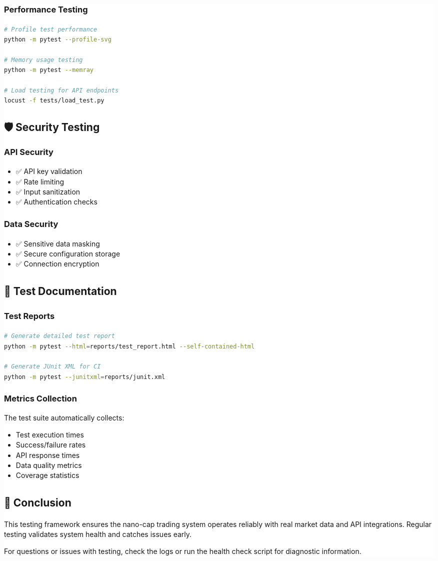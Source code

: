 ### Performance Testing
```bash
# Profile test performance
python -m pytest --profile-svg

# Memory usage testing
python -m pytest --memray

# Load testing for API endpoints
locust -f tests/load_test.py
```

## 🛡️ Security Testing

### API Security
- ✅ API key validation
- ✅ Rate limiting
- ✅ Input sanitization
- ✅ Authentication checks

### Data Security
- ✅ Sensitive data masking
- ✅ Secure configuration storage
- ✅ Connection encryption

## 📝 Test Documentation

### Test Reports
```bash
# Generate detailed test report
python -m pytest --html=reports/test_report.html --self-contained-html

# Generate JUnit XML for CI
python -m pytest --junitxml=reports/junit.xml
```

### Metrics Collection
The test suite automatically collects:
- Test execution times
- Success/failure rates
- API response times
- Data quality metrics
- Coverage statistics

## 🎉 Conclusion

This testing framework ensures the nano-cap trading system operates reliably with real market data and API integrations. Regular testing validates system health and catches issues early.

For questions or issues with testing, check the logs or run the health check script for diagnostic information.